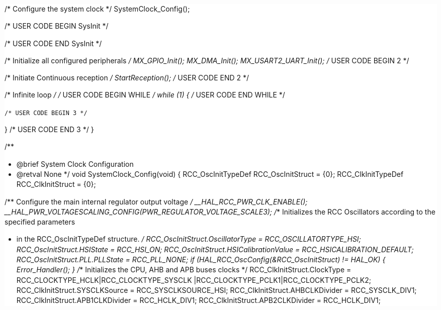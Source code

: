   /* Configure the system clock */
  SystemClock_Config();

  /* USER CODE BEGIN SysInit */

  /* USER CODE END SysInit */

  /* Initialize all configured peripherals */
  MX_GPIO_Init();
  MX_DMA_Init();
  MX_USART2_UART_Init();
  /* USER CODE BEGIN 2 */

  /* Initiate Continuous reception */
  StartReception();
  /* USER CODE END 2 */

  /* Infinite loop */
  /* USER CODE BEGIN WHILE */
  while (1)
  {
    /* USER CODE END WHILE */

    /* USER CODE BEGIN 3 */
  }
  /* USER CODE END 3 */
}

/**
  * @brief System Clock Configuration
  * @retval None
  */
void SystemClock_Config(void)
{
  RCC_OscInitTypeDef RCC_OscInitStruct = {0};
  RCC_ClkInitTypeDef RCC_ClkInitStruct = {0};

  /** Configure the main internal regulator output voltage
  */
  __HAL_RCC_PWR_CLK_ENABLE();
  __HAL_PWR_VOLTAGESCALING_CONFIG(PWR_REGULATOR_VOLTAGE_SCALE3);
  /** Initializes the RCC Oscillators according to the specified parameters
  * in the RCC_OscInitTypeDef structure.
  */
  RCC_OscInitStruct.OscillatorType = RCC_OSCILLATORTYPE_HSI;
  RCC_OscInitStruct.HSIState = RCC_HSI_ON;
  RCC_OscInitStruct.HSICalibrationValue = RCC_HSICALIBRATION_DEFAULT;
  RCC_OscInitStruct.PLL.PLLState = RCC_PLL_NONE;
  if (HAL_RCC_OscConfig(&RCC_OscInitStruct) != HAL_OK)
  {
    Error_Handler();
  }
  /** Initializes the CPU, AHB and APB buses clocks
  */
  RCC_ClkInitStruct.ClockType = RCC_CLOCKTYPE_HCLK|RCC_CLOCKTYPE_SYSCLK
                              |RCC_CLOCKTYPE_PCLK1|RCC_CLOCKTYPE_PCLK2;
  RCC_ClkInitStruct.SYSCLKSource = RCC_SYSCLKSOURCE_HSI;
  RCC_ClkInitStruct.AHBCLKDivider = RCC_SYSCLK_DIV1;
  RCC_ClkInitStruct.APB1CLKDivider = RCC_HCLK_DIV1;
  RCC_ClkInitStruct.APB2CLKDivider = RCC_HCLK_DIV1;
